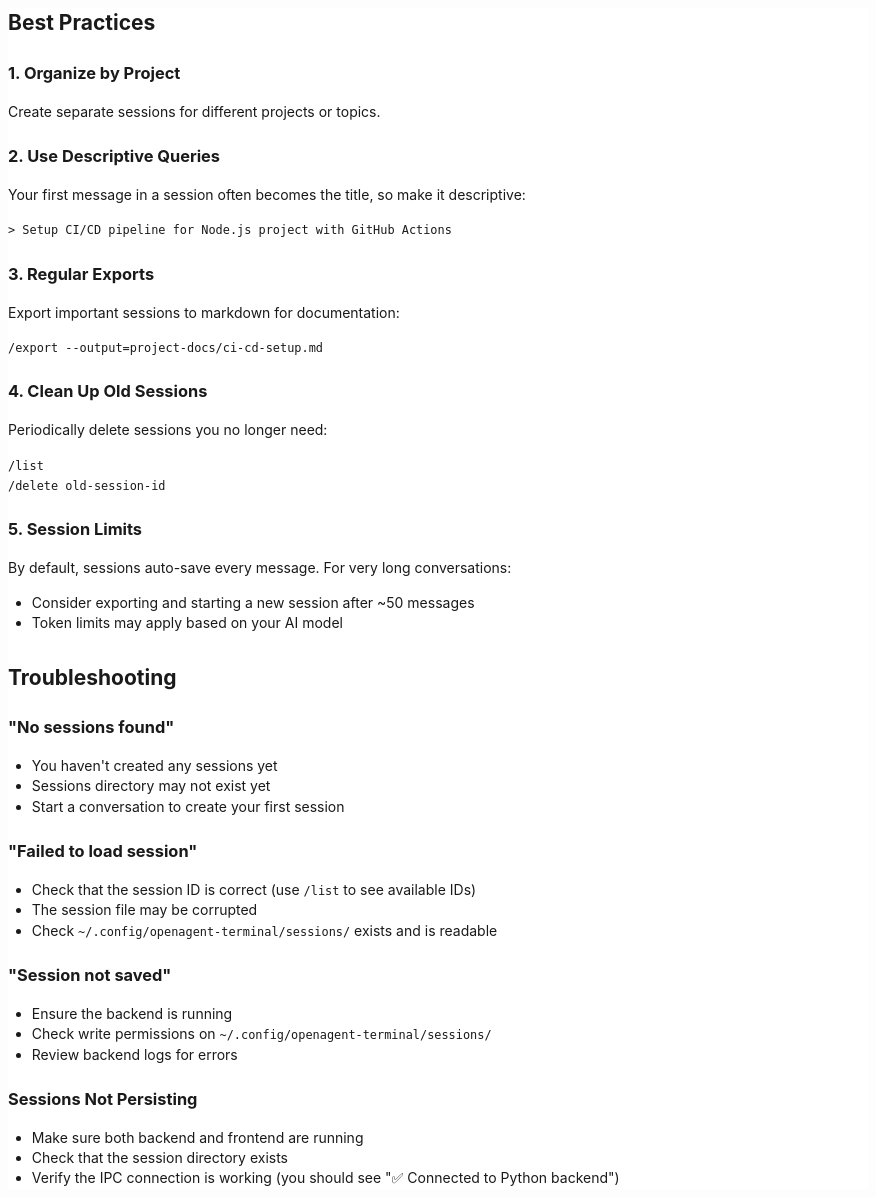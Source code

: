 ## Best Practices

### 1. **Organize by Project**
Create separate sessions for different projects or topics.

### 2. **Use Descriptive Queries**
Your first message in a session often becomes the title, so make it descriptive:
```
> Setup CI/CD pipeline for Node.js project with GitHub Actions
```

### 3. **Regular Exports**
Export important sessions to markdown for documentation:
```
/export --output=project-docs/ci-cd-setup.md
```

### 4. **Clean Up Old Sessions**
Periodically delete sessions you no longer need:
```
/list
/delete old-session-id
```

### 5. **Session Limits**
By default, sessions auto-save every message. For very long conversations:
- Consider exporting and starting a new session after ~50 messages
- Token limits may apply based on your AI model

## Troubleshooting

### "No sessions found"
- You haven't created any sessions yet
- Sessions directory may not exist yet
- Start a conversation to create your first session

### "Failed to load session"
- Check that the session ID is correct (use `/list` to see available IDs)
- The session file may be corrupted
- Check `~/.config/openagent-terminal/sessions/` exists and is readable

### "Session not saved"
- Ensure the backend is running
- Check write permissions on `~/.config/openagent-terminal/sessions/`
- Review backend logs for errors

### Sessions Not Persisting
- Make sure both backend and frontend are running
- Check that the session directory exists
- Verify the IPC connection is working (you should see "✅ Connected to Python backend")
